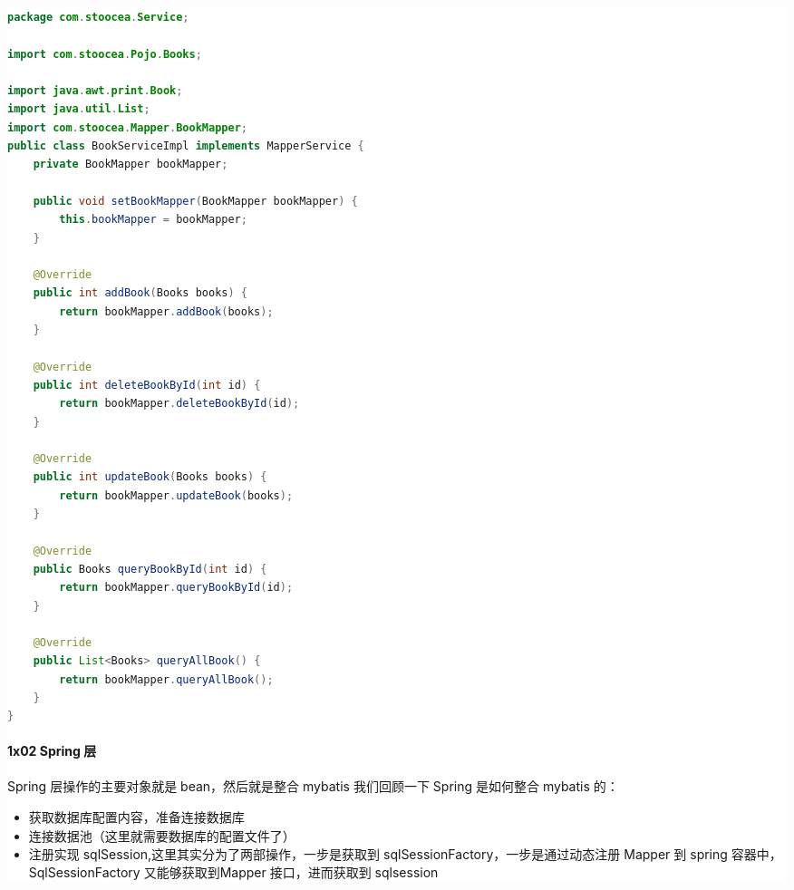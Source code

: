 ```java
package com.stoocea.Service;

import com.stoocea.Pojo.Books;

import java.awt.print.Book;
import java.util.List;
import com.stoocea.Mapper.BookMapper;
public class BookServiceImpl implements MapperService {
    private BookMapper bookMapper;

    public void setBookMapper(BookMapper bookMapper) {
        this.bookMapper = bookMapper;
    }

    @Override
    public int addBook(Books books) {
        return bookMapper.addBook(books);
    }

    @Override
    public int deleteBookById(int id) {
        return bookMapper.deleteBookById(id);
    }

    @Override
    public int updateBook(Books books) {
        return bookMapper.updateBook(books);
    }

    @Override
    public Books queryBookById(int id) {
        return bookMapper.queryBookById(id);
    }

    @Override
    public List<Books> queryAllBook() {
        return bookMapper.queryAllBook();
    }
}

```


#### 1x02 Spring 层
Spring 层操作的主要对象就是 bean，然后就是整合 mybatis
我们回顾一下 Spring 是如何整合 mybatis 的：

- 获取数据库配置内容，准备连接数据库
- 连接数据池（这里就需要数据库的配置文件了）
- 注册实现 sqlSession,这里其实分为了两部操作，一步是获取到 sqlSessionFactory，一步是通过动态注册 Mapper 到 spring 容器中，SqlSessionFactory 又能够获取到Mapper 接口，进而获取到 sqlsession
